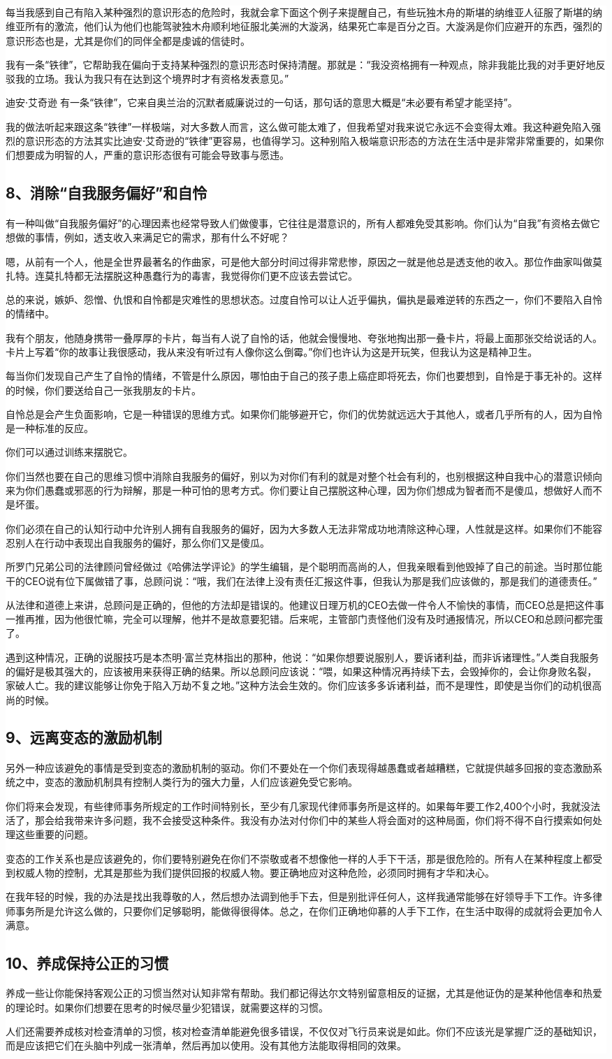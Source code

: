 每当我感到自己有陷入某种强烈的意识形态的危险时，我就会拿下面这个例子来提醒自己，有些玩独木舟的斯堪的纳维亚人征服了斯堪的纳维亚所有的激流，他们认为他们也能驾驶独木舟顺利地征服北美洲的大漩涡，结果死亡率是百分之百。大漩涡是你们应避开的东西，强烈的意识形态也是，尤其是你们的同伴全都是虔诚的信徒时。

我有一条“铁律”，它帮助我在偏向于支持某种强烈的意识形态时保持清醒。那就是：“我没资格拥有一种观点，除非我能比我的对手更好地反驳我的立场。我认为我只有在达到这个境界时才有资格发表意见。”

迪安·艾奇逊 有一条“铁律”，它来自奥兰治的沉默者威廉说过的一句话，那句话的意思大概是“未必要有希望才能坚持”。

我的做法听起来跟这条“铁律”一样极端，对大多数人而言，这么做可能太难了，但我希望对我来说它永远不会变得太难。我这种避免陷入强烈的意识形态的方法其实比迪安·艾奇逊的“铁律”更容易，也值得学习。这种别陷入极端意识形态的方法在生活中是非常非常重要的，如果你们想要成为明智的人，严重的意识形态很有可能会导致事与愿违。

## 8、消除“自我服务偏好”和自怜
有一种叫做“自我服务偏好”的心理因素也经常导致人们做傻事，它往往是潜意识的，所有人都难免受其影响。你们认为“自我”有资格去做它想做的事情，例如，透支收入来满足它的需求，那有什么不好呢？

嗯，从前有一个人，他是全世界最著名的作曲家，可是他大部分时间过得非常悲惨，原因之一就是他总是透支他的收入。那位作曲家叫做莫扎特。连莫扎特都无法摆脱这种愚蠢行为的毒害，我觉得你们更不应该去尝试它。

总的来说，嫉妒、怨憎、仇恨和自怜都是灾难性的思想状态。过度自怜可以让人近乎偏执，偏执是最难逆转的东西之一，你们不要陷入自怜的情绪中。

我有个朋友，他随身携带一叠厚厚的卡片，每当有人说了自怜的话，他就会慢慢地、夸张地掏出那一叠卡片，将最上面那张交给说话的人。卡片上写着“你的故事让我很感动，我从来没有听过有人像你这么倒霉。”你们也许认为这是开玩笑，但我认为这是精神卫生。

每当你们发现自己产生了自怜的情绪，不管是什么原因，哪怕由于自己的孩子患上癌症即将死去，你们也要想到，自怜是于事无补的。这样的时候，你们要送给自己一张我朋友的卡片。

自怜总是会产生负面影响，它是一种错误的思维方式。如果你们能够避开它，你们的优势就远远大于其他人，或者几乎所有的人，因为自怜是一种标准的反应。

你们可以通过训练来摆脱它。

你们当然也要在自己的思维习惯中消除自我服务的偏好，别以为对你们有利的就是对整个社会有利的，也别根据这种自我中心的潜意识倾向来为你们愚蠢或邪恶的行为辩解，那是一种可怕的思考方式。你们要让自己摆脱这种心理，因为你们想成为智者而不是傻瓜，想做好人而不是坏蛋。

你们必须在自己的认知行动中允许别人拥有自我服务的偏好，因为大多数人无法非常成功地清除这种心理，人性就是这样。如果你们不能容忍别人在行动中表现出自我服务的偏好，那么你们又是傻瓜。

所罗门兄弟公司的法律顾问曾经做过《哈佛法学评论》的学生编辑，是个聪明而高尚的人，但我亲眼看到他毁掉了自己的前途。当时那位能干的CEO说有位下属做错了事，总顾问说：“哦，我们在法律上没有责任汇报这件事，但我认为那是我们应该做的，那是我们的道德责任。”

从法律和道德上来讲，总顾问是正确的，但他的方法却是错误的。他建议日理万机的CEO去做一件令人不愉快的事情，而CEO总是把这件事一推再推，因为他很忙嘛，完全可以理解，他并不是故意要犯错。后来呢，主管部门责怪他们没有及时通报情况，所以CEO和总顾问都完蛋了。

遇到这种情况，正确的说服技巧是本杰明·富兰克林指出的那种，他说：“如果你想要说服别人，要诉诸利益，而非诉诸理性。”人类自我服务的偏好是极其强大的，应该被用来获得正确的结果。所以总顾问应该说：“喂，如果这种情况再持续下去，会毁掉你的，会让你身败名裂，家破人亡。我的建议能够让你免于陷入万劫不复之地。”这种方法会生效的。你们应该多多诉诸利益，而不是理性，即使是当你们的动机很高尚的时候。

## 9、远离变态的激励机制
另外一种应该避免的事情是受到变态的激励机制的驱动。你们不要处在一个你们表现得越愚蠢或者越糟糕，它就提供越多回报的变态激励系统之中，变态的激励机制具有控制人类行为的强大力量，人们应该避免受它影响。

你们将来会发现，有些律师事务所规定的工作时间特别长，至少有几家现代律师事务所是这样的。如果每年要工作2,400个小时，我就没法活了，那会给我带来许多问题，我不会接受这种条件。我没有办法对付你们中的某些人将会面对的这种局面，你们将不得不自行摸索如何处理这些重要的问题。

变态的工作关系也是应该避免的，你们要特别避免在你们不崇敬或者不想像他一样的人手下干活，那是很危险的。所有人在某种程度上都受到权威人物的控制，尤其是那些为我们提供回报的权威人物。要正确地应对这种危险，必须同时拥有才华和决心。

在我年轻的时候，我的办法是找出我尊敬的人，然后想办法调到他手下去，但是别批评任何人，这样我通常能够在好领导手下工作。许多律师事务所是允许这么做的，只要你们足够聪明，能做得很得体。总之，在你们正确地仰慕的人手下工作，在生活中取得的成就将会更加令人满意。

## 10、养成保持公正的习惯
养成一些让你能保持客观公正的习惯当然对认知非常有帮助。我们都记得达尔文特别留意相反的证据，尤其是他证伪的是某种他信奉和热爱的理论时。如果你们想要在思考的时候尽量少犯错误，就需要这样的习惯。

人们还需要养成核对检查清单的习惯，核对检查清单能避免很多错误，不仅仅对飞行员来说是如此。你们不应该光是掌握广泛的基础知识，而是应该把它们在头脑中列成一张清单，然后再加以使用。没有其他方法能取得相同的效果。
